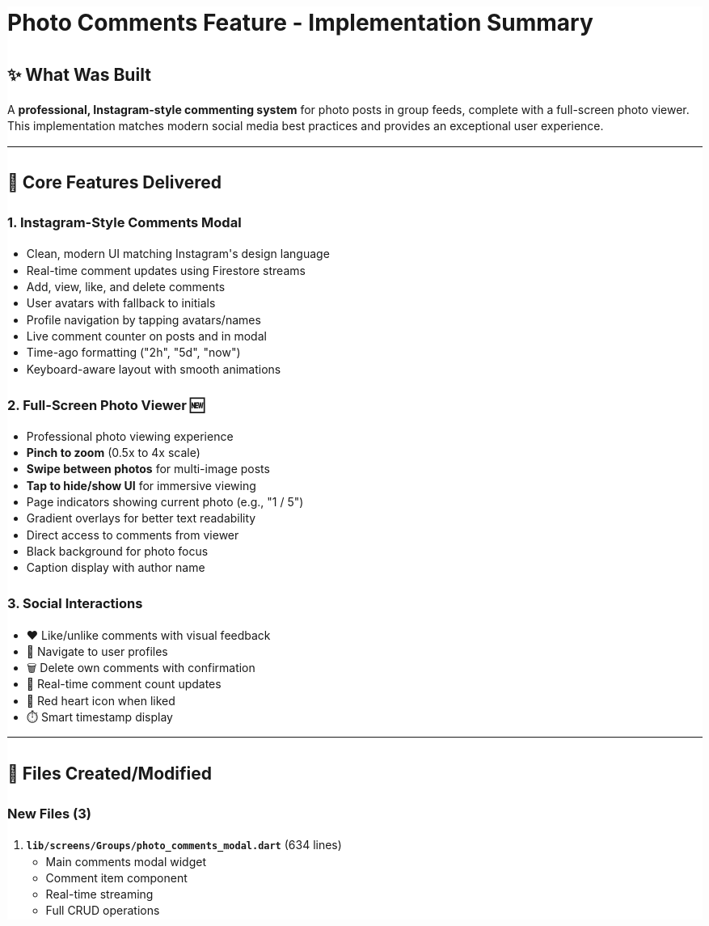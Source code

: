# Photo Comments Feature - Implementation Summary

## ✨ What Was Built

A **professional, Instagram-style commenting system** for photo posts in group feeds, complete with a full-screen photo viewer. This implementation matches modern social media best practices and provides an exceptional user experience.

---

## 🎯 Core Features Delivered

### 1. **Instagram-Style Comments Modal**
- Clean, modern UI matching Instagram's design language
- Real-time comment updates using Firestore streams
- Add, view, like, and delete comments
- User avatars with fallback to initials
- Profile navigation by tapping avatars/names
- Live comment counter on posts and in modal
- Time-ago formatting ("2h", "5d", "now")
- Keyboard-aware layout with smooth animations

### 2. **Full-Screen Photo Viewer** 🆕
- Professional photo viewing experience
- **Pinch to zoom** (0.5x to 4x scale)
- **Swipe between photos** for multi-image posts
- **Tap to hide/show UI** for immersive viewing
- Page indicators showing current photo (e.g., "1 / 5")
- Gradient overlays for better text readability
- Direct access to comments from viewer
- Black background for photo focus
- Caption display with author name

### 3. **Social Interactions**
- ❤️ Like/unlike comments with visual feedback
- 👤 Navigate to user profiles
- 🗑️ Delete own comments with confirmation
- 💬 Real-time comment count updates
- 🎨 Red heart icon when liked
- ⏱️ Smart timestamp display

---

## 📂 Files Created/Modified

### New Files (3)

1. **`lib/screens/Groups/photo_comments_modal.dart`** (634 lines)
   - Main comments modal widget
   - Comment item component
   - Real-time streaming
   - Full CRUD operations
